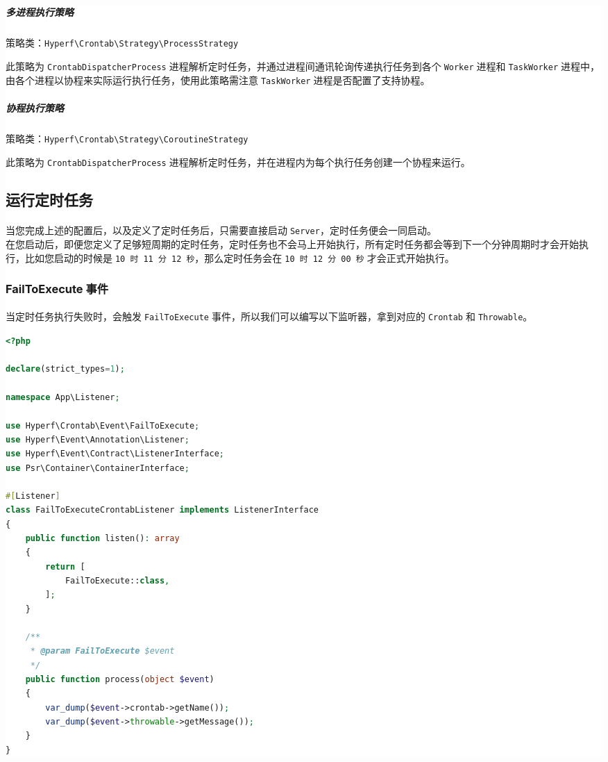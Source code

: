 ##### 多进程执行策略

策略类：`Hyperf\Crontab\Strategy\ProcessStrategy`   

此策略为 `CrontabDispatcherProcess` 进程解析定时任务，并通过进程间通讯轮询传递执行任务到各个 `Worker` 进程和 `TaskWorker` 进程中，由各个进程以协程来实际运行执行任务，使用此策略需注意 `TaskWorker` 进程是否配置了支持协程。

##### 协程执行策略

策略类：`Hyperf\Crontab\Strategy\CoroutineStrategy`   

此策略为 `CrontabDispatcherProcess` 进程解析定时任务，并在进程内为每个执行任务创建一个协程来运行。

## 运行定时任务

当您完成上述的配置后，以及定义了定时任务后，只需要直接启动 `Server`，定时任务便会一同启动。   
在您启动后，即便您定义了足够短周期的定时任务，定时任务也不会马上开始执行，所有定时任务都会等到下一个分钟周期时才会开始执行，比如您启动的时候是 `10 时 11 分 12 秒`，那么定时任务会在 `10 时 12 分 00 秒` 才会正式开始执行。

### FailToExecute 事件

当定时任务执行失败时，会触发 `FailToExecute` 事件，所以我们可以编写以下监听器，拿到对应的 `Crontab` 和 `Throwable`。

```php
<?php

declare(strict_types=1);

namespace App\Listener;

use Hyperf\Crontab\Event\FailToExecute;
use Hyperf\Event\Annotation\Listener;
use Hyperf\Event\Contract\ListenerInterface;
use Psr\Container\ContainerInterface;

#[Listener]
class FailToExecuteCrontabListener implements ListenerInterface
{
    public function listen(): array
    {
        return [
            FailToExecute::class,
        ];
    }

    /**
     * @param FailToExecute $event
     */
    public function process(object $event)
    {
        var_dump($event->crontab->getName());
        var_dump($event->throwable->getMessage());
    }
}
```

